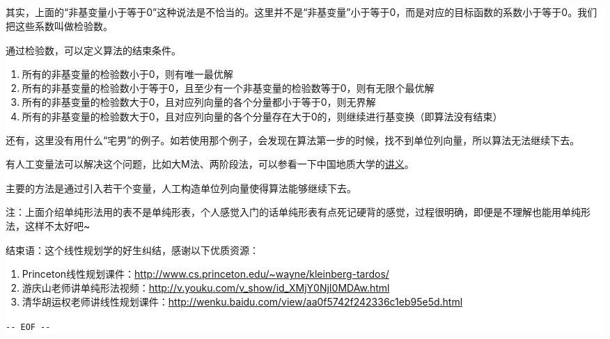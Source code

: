 其实，上面的“非基变量小于等于0”这种说法是不恰当的。这里并不是“非基变量”小于等于0，而是对应的目标函数的系数小于等于0。我们把这些系数叫做检验数。

通过检验数，可以定义算法的结束条件。

1. 所有的非基变量的检验数小于0，则有唯一最优解
2. 所有的非基变量的检验数小于等于0，且至少有一个非基变量的检验数等于0，则有无限个最优解
3. 所有的非基变量的检验数大于0，且对应列向量的各个分量都小于等于0，则无界解
4. 所有的非基变量的检验数大于0，且对应列向量的各个分量存在大于0的，则继续进行基变换（即算法没有结束）

还有，这里没有用什么“宅男”的例子。如若使用那个例子，会发现在算法第一步的时候，找不到单位列向量，所以算法无法继续下去。

有人工变量法可以解决这个问题，比如大M法、两阶段法，可以参看一下中国地质大学的[讲义](http://course.cug.edu.cn/cugFirst/operational_research/main/charpter1/p4.htm)。

主要的方法是通过引入若干个变量，人工构造单位列向量使得算法能够继续下去。

注：上面介绍单纯形法用的表不是单纯形表，个人感觉入门的话单纯形表有点死记硬背的感觉，过程很明确，即便是不理解也能用单纯形法，这样不太好吧~

结束语：这个线性规划学的好生纠结，感谢以下优质资源：

1. Princeton线性规划课件：<http://www.cs.princeton.edu/~wayne/kleinberg-tardos/>
2. 游庆山老师讲单纯形法视频：<http://v.youku.com/v_show/id_XMjY0NjI0MDAw.html>
3. 清华胡运权老师讲线性规划课件：<http://wenku.baidu.com/view/aa0f5742f242336c1eb95e5d.html>

`-- EOF --`
